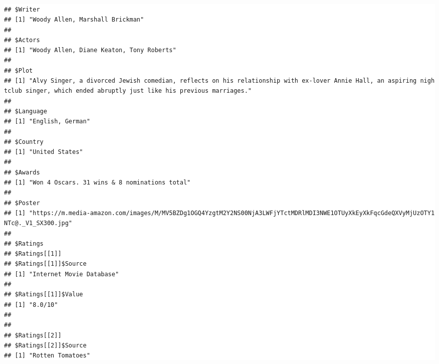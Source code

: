     ## $Writer
    ## [1] "Woody Allen, Marshall Brickman"
    ## 
    ## $Actors
    ## [1] "Woody Allen, Diane Keaton, Tony Roberts"
    ## 
    ## $Plot
    ## [1] "Alvy Singer, a divorced Jewish comedian, reflects on his relationship with ex-lover Annie Hall, an aspiring nightclub singer, which ended abruptly just like his previous marriages."
    ## 
    ## $Language
    ## [1] "English, German"
    ## 
    ## $Country
    ## [1] "United States"
    ## 
    ## $Awards
    ## [1] "Won 4 Oscars. 31 wins & 8 nominations total"
    ## 
    ## $Poster
    ## [1] "https://m.media-amazon.com/images/M/MV5BZDg1OGQ4YzgtM2Y2NS00NjA3LWFjYTctMDRlMDI3NWE1OTUyXkEyXkFqcGdeQXVyMjUzOTY1NTc@._V1_SX300.jpg"
    ## 
    ## $Ratings
    ## $Ratings[[1]]
    ## $Ratings[[1]]$Source
    ## [1] "Internet Movie Database"
    ## 
    ## $Ratings[[1]]$Value
    ## [1] "8.0/10"
    ## 
    ## 
    ## $Ratings[[2]]
    ## $Ratings[[2]]$Source
    ## [1] "Rotten Tomatoes"